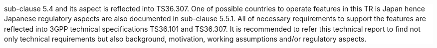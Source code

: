 sub-clause 5.4 and its aspect is reflected into TS36.307. One of possible
countries to operate features in this TR is Japan hence Japanese regulatory
aspects are also documented in sub-clause 5.5.1. All of necessary requirements
to support the features are reflected into 3GPP technical specifications
TS36.101 and TS36.307. It is recommended to refer this technical report to
find not only technical requirements but also background, motivation, working
assumptions and/or regulatory aspects.
#